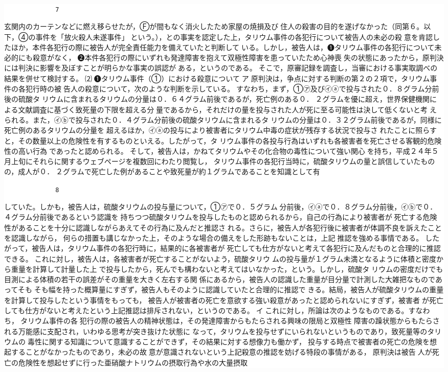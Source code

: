                   7 
玄関内のカーテンなどに燃え移らせたが，Ⓕが間もなく消火したため家屋の焼損及び
住人の殺害の目的を遂げなかった（同第６。以下，④の事件を「放火殺人未遂事件」
という。），との事実を認定した上，タリウム事件の各犯行について被告人の未必の殺
意を肯認したほか，本件各犯行の際に被告人が完全責任能力を備えていたと判断して
いる。しかし，被告人は，❶タリウム事件の各犯行について未必的にも殺意がなく，
❷本件各犯行の際にいずれも発達障害を抱えて双極性障害を患っていたため心神喪
失の状態にあったから，原判決には判決に影響を及ぼすことが明らかな事実の誤認が
ある，というのである。 
そこで，原審記録を調査し，当審における事実取調べの結果を併せて検討する。 
⑵ ❶タリウム事件（①）における殺意について 
ア 原判決は，争点に対する判断の第２の２項で，タリウム事件の各犯行時の被
告人の殺意について，次のような判断を示している。 
    すなわち，まず，①㋐及び㋑ⓐで投与された０．８グラム分前後の硫酸タ
リウムに含まれるタリウムの分量は０．６４グラム前後であるが，死亡例のある０．
２グラムを優に超え，世界保健機関による文献調査に基づく致死量の下限を超える分
量であるから，それだけの量を投与された人が死に至る可能性は決して低くないと考
えられる。また，㋑ⓑで投与された０．４グラム分前後の硫酸タリウムに含まれるタ
リウムの分量は０．３２グラム前後であるが，同様に死亡例のあるタリウムの分量を
超えるほか，㋑ⓐの投与により被害者にタリウム中毒の症状が残存する状況で投与さ
れたことに照らすと，その数量以上の危険性を有するものといえる。したがって，タ
リウム事件の各投与行為はいずれも各被害者を死亡させる客観的危険性の高い行為
であったと認められる。 
    そして，被告人は，かねてタリウムやその化合物の毒性について強い関心
を持ち，平成２４年５月上旬にそれらに関するウェブページを複数回にわたり閲覧し，
タリウム事件の各犯行当時に，硫酸タリウムの量と誤信していたものの，成人が０．
２グラムで死亡した例があることや致死量が約１グラムであることを知識として有
 
                  8 
していた。しかも，被告人は，硫酸タリウムの投与量について，①㋐で０．５グラム
分前後，㋑ⓐで０．８グラム分前後，㋑ⓑで０．４グラム分前後であるという認識を
持ちつつ硫酸タリウムを投与したものと認められるから，自己の行為により被害者が
死亡する危険性があることを十分に認識しながらあえてその行為に及んだと推認さ
れる。さらに，被告人が各犯行後に被害者が体調不良を訴えたことを認識しながら，
何らの措置も講じなかった上，そのような場合の備えをした形跡もないことは，上記
推認を強める事情である。 
    したがって，被告人は，タリウム事件の各犯行時に，結果的に各被害者が
死亡しても仕方がないと考えて各犯行に及んだものと合理的に推認できる。 
    これに対し，被告人は，各被害者が死亡することがないよう，硫酸タリウ
ムの投与量が１グラム未満となるように体積と密度から重量を計算して計量した上
で投与したから，死んでも構わないと考えてはいなかった，という。しかし，硫酸タ
リウムの密度だけでも目測による体積の若干の誤差がその重量を大きく左右する関
係にあるから，被告人の認識した重量が目分量で計測した大雑把なものであってそも
そも幅を持った概算量にすぎず，被告人もそのように認識していたと合理的に推認で
きる。結局，被告人が硫酸タリウムの重量を計算して投与したという事情をもっても，
被告人が被害者の死亡を意欲する強い殺意があったと認められないにすぎず，被害者
が死亡しても仕方がないと考えたという上記推認は排斥されない，というのである。 
  イ これに対し，所論は次のようなものである。すなわち， タリウム事件の各
犯行の際の被告人の精神状態は，その発達障害からもたらされる興味の限局と双極性
障害の躁状態からもたらされる万能感に支配され，いわゆる思考が突き抜けた状態に
なって，タリウムを投与せずにいられないというものであり，致死量等のタリウムの
毒性に関する知識について意識することができず，その結果に対する想像力も働かず，
投与する時点で被害者の死亡の危険を想起することがなかったものであり，未必の故
意が意識されないという上記殺意の推認を妨げる特段の事情がある， 原判決は被告
人が死亡の危険性を想起せずに行った亜硝酸ナトリウムの摂取行為や水の大量摂取
 